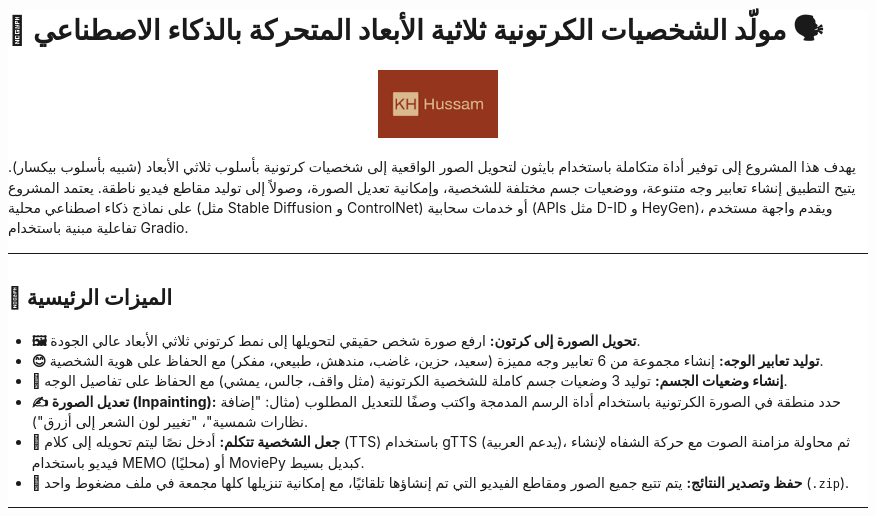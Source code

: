 # 🎨 مولّد الشخصيات الكرتونية ثلاثية الأبعاد المتحركة بالذكاء الاصطناعي 🗣️
<p align="center">
  <img src="assets/logo.png" alt="شعار KH" width="120"/> 
</p>

يهدف هذا المشروع إلى توفير أداة متكاملة باستخدام بايثون لتحويل الصور الواقعية إلى شخصيات كرتونية بأسلوب ثلاثي الأبعاد (شبيه بأسلوب بيكسار). يتيح التطبيق إنشاء تعابير وجه متنوعة، ووضعيات جسم مختلفة للشخصية، وإمكانية تعديل الصورة، وصولاً إلى توليد مقاطع فيديو ناطقة. يعتمد المشروع على نماذج ذكاء اصطناعي محلية (مثل Stable Diffusion و ControlNet) أو خدمات سحابية (APIs مثل D-ID و HeyGen)، ويقدم واجهة مستخدم تفاعلية مبنية باستخدام Gradio.

---

## 🌟 الميزات الرئيسية

*   **🖼️ تحويل الصورة إلى كرتون:** ارفع صورة شخص حقيقي لتحويلها إلى نمط كرتوني ثلاثي الأبعاد عالي الجودة.
*   **😊 توليد تعابير الوجه:** إنشاء مجموعة من 6 تعابير وجه مميزة (سعيد، حزين، غاضب، مندهش، طبيعي، مفكر) مع الحفاظ على هوية الشخصية.
*   **🧍 إنشاء وضعيات الجسم:** توليد 3 وضعيات جسم كاملة للشخصية الكرتونية (مثل واقف، جالس، يمشي) مع الحفاظ على تفاصيل الوجه.
*   **✍️ تعديل الصورة (Inpainting):** حدد منطقة في الصورة الكرتونية باستخدام أداة الرسم المدمجة واكتب وصفًا للتعديل المطلوب (مثال: "إضافة نظارات شمسية"، "تغيير لون الشعر إلى أزرق").
*   **🎤 جعل الشخصية تتكلم:** أدخل نصًا ليتم تحويله إلى كلام (TTS) باستخدام gTTS (يدعم العربية)، ثم محاولة مزامنة الصوت مع حركة الشفاه لإنشاء فيديو باستخدام MEMO (محليًا) أو MoviePy كبديل بسيط.
*   **💾 حفظ وتصدير النتائج:** يتم تتبع جميع الصور ومقاطع الفيديو التي تم إنشاؤها تلقائيًا، مع إمكانية تنزيلها كلها مجمعة في ملف مضغوط واحد (`.zip`).

---

